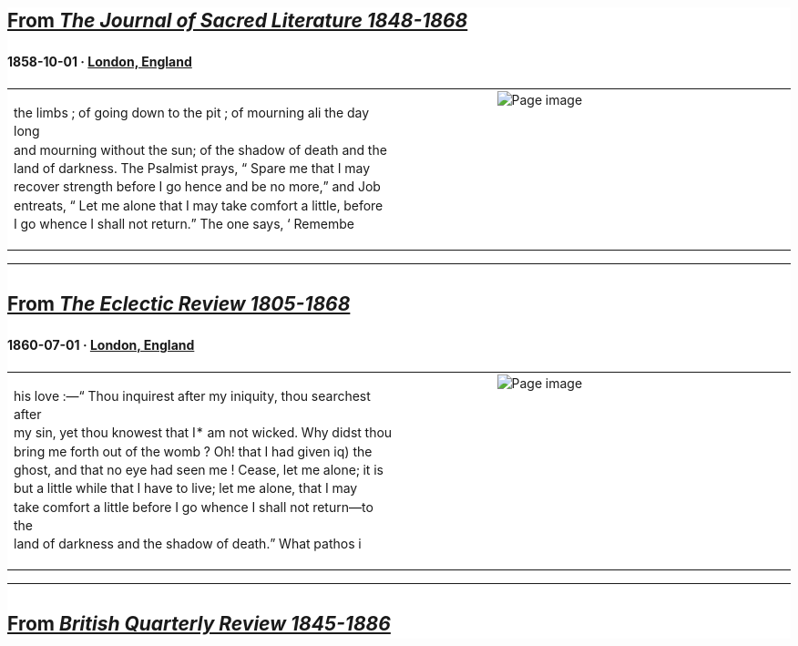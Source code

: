 
## [From _The Journal of Sacred Literature 1848-1868_](https://archive.org/details/sim_journal-of-sacred-literature_1858-10_8_15/page/n31/mode/1up?view=theater)

#### 1858-10-01 &middot; [London, England](http://dbpedia.org/resource/London)

<table style="width: 100%;"><tr><td style="width: 50%">

  
the limbs ; of going down to the pit ; of mourning ali the day long  
and mourning without the sun; of the shadow of death and the  
land of darkness. The Psalmist prays, “ Spare me that I may  
recover strength before I go hence and be no more,” and Job  
entreats, “ Let me alone that I may take comfort a little, before  
I go whence I shall not return.” The one says, ‘ Remembe
</td><td style="width: 50%; max-height: 75%; margin: auto; display: block;">
<img alt="Page image" src="https://iiif.archive.org/image/iiif/2/sim_journal-of-sacred-literature_1858-10_8_15%2Fsim_journal-of-sacred-literature_1858-10_8_15_jp2.zip%2Fsim_journal-of-sacred-literature_1858-10_8_15_jp2%2Fsim_journal-of-sacred-literature_1858-10_8_15_0031.jp2/pct:24.329792615073345,51.5745501285347,67.42539200809307,9.929305912596401/600,/0/default.jpg"/>
</td>
</tr></table>

---

## [From _The Eclectic Review 1805-1868_](https://archive.org/details/sim_eclectic-review_1860-07_4/page/n21/mode/1up?view=theater)

#### 1860-07-01 &middot; [London, England](http://dbpedia.org/resource/London)

<table style="width: 100%;"><tr><td style="width: 50%">

  
his love :—“ Thou inquirest after my iniquity, thou searchest after  
my sin, yet thou knowest that I* am not wicked. Why didst thou  
bring me forth out of the womb ? Oh! that I had given iq) the  
ghost, and that no eye had seen me ! Cease, let me alone; it is  
but a little while that I have to live; let me alone, that I may  
take comfort a little before I go whence I shall not return—to the  
land of darkness and the shadow of death.” What pathos i
</td><td style="width: 50%; max-height: 75%; margin: auto; display: block;">
<img alt="Page image" src="https://iiif.archive.org/image/iiif/2/sim_eclectic-review_1860-07_4%2Fsim_eclectic-review_1860-07_4_jp2.zip%2Fsim_eclectic-review_1860-07_4_jp2%2Fsim_eclectic-review_1860-07_4_0021.jp2/pct:24.027946537059538,45.87609970674487,67.64884568651276,10.850439882697946/600,/0/default.jpg"/>
</td>
</tr></table>

---

## [From _British Quarterly Review 1845-1886_](https://archive.org/details/sim_british-quarterly-review_1862-10-01_36_72/page/n220/mode/1up?view=theater)
